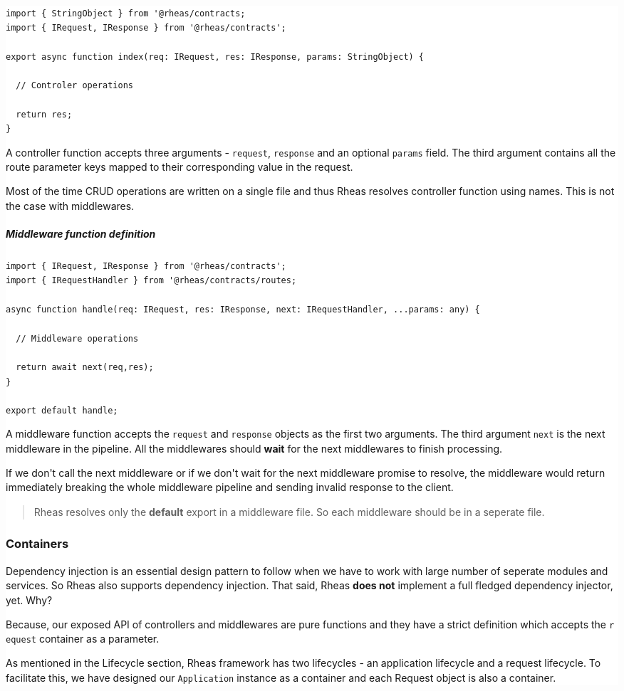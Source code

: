 ```
import { StringObject } from '@rheas/contracts; 
import { IRequest, IResponse } from '@rheas/contracts';

export async function index(req: IRequest, res: IResponse, params: StringObject) {
  
  // Controler operations

  return res;
}
```

A controller function accepts three arguments - `request`, `response` and an optional `params` field. The third argument contains all the route parameter keys mapped to their corresponding value in the request.

Most of the time CRUD operations are written on a single file and thus Rheas resolves controller function using names. This is not the case with middlewares.

##### Middleware function definition

```
import { IRequest, IResponse } from '@rheas/contracts';
import { IRequestHandler } from '@rheas/contracts/routes; 

async function handle(req: IRequest, res: IResponse, next: IRequestHandler, ...params: any) {
  
  // Middleware operations

  return await next(req,res);
}

export default handle;
```

A middleware function accepts the `request` and `response` objects as the first two arguments. The third argument `next` is the next middleware in the pipeline. All the middlewares should **wait** for the next middlewares to finish processing. 

If we don't call the next middleware or if we don't wait for the next middleware promise to resolve, the middleware would return immediately breaking the whole middleware pipeline and sending invalid response to the client.

> Rheas resolves only the **default** export in a middleware file. So each middleware should be in a seperate file.

### Containers

Dependency injection is an essential design pattern to follow when we have to work with large number of seperate modules and services. So Rheas also supports dependency injection. That said, Rheas **does not** implement a full fledged dependency injector, yet. Why?

Because, our exposed API of controllers and middlewares are pure functions and they have a strict definition which accepts the `request` container as a parameter.

As mentioned in the Lifecycle section, Rheas framework has two lifecycles - an application lifecycle and a request lifecycle. To facilitate this, we have designed our `Application` instance as a container and each Request object is also a container.
